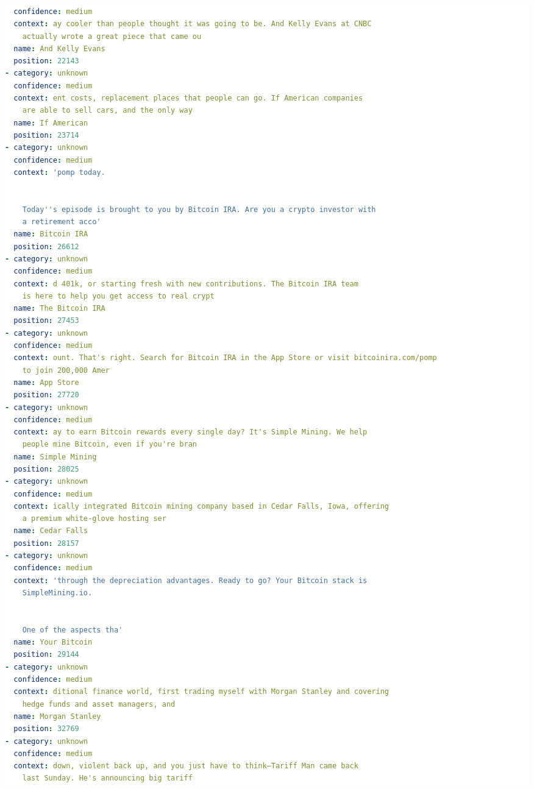 ```yaml
  confidence: medium
  context: ay cooler than people thought it was going to be. And Kelly Evans at CNBC
    actually wrote a great piece that came ou
  name: And Kelly Evans
  position: 22143
- category: unknown
  confidence: medium
  context: ent costs, replacement places that people can go. If American companies
    are able to sell cars, and the only way
  name: If American
  position: 23714
- category: unknown
  confidence: medium
  context: 'pomp today.


    Today''s episode is brought to you by Bitcoin IRA. Are you a crypto investor with
    a retirement acco'
  name: Bitcoin IRA
  position: 26612
- category: unknown
  confidence: medium
  context: d 401k, or starting fresh with new contributions. The Bitcoin IRA team
    is here to help you get access to real crypt
  name: The Bitcoin IRA
  position: 27453
- category: unknown
  confidence: medium
  context: ount. That's right. Search for Bitcoin IRA in the App Store or visit bitcoinira.com/pomp
    to join 200,000 Amer
  name: App Store
  position: 27720
- category: unknown
  confidence: medium
  context: ay to earn Bitcoin rewards every single day? It's Simple Mining. We help
    people mine Bitcoin, even if you're bran
  name: Simple Mining
  position: 28025
- category: unknown
  confidence: medium
  context: ically integrated Bitcoin mining company based in Cedar Falls, Iowa, offering
    a premium white-glove hosting ser
  name: Cedar Falls
  position: 28157
- category: unknown
  confidence: medium
  context: 'through the depreciation advantages. Ready to go? Your Bitcoin stack is
    SimpleMining.io.


    One of the aspects tha'
  name: Your Bitcoin
  position: 29144
- category: unknown
  confidence: medium
  context: ditional finance world, first trading myself with Morgan Stanley and covering
    hedge funds and asset managers, and
  name: Morgan Stanley
  position: 32769
- category: unknown
  confidence: medium
  context: down, violent back up, and you just have to think—Tariff Man came back
    last Sunday. He's announcing big tariff
```